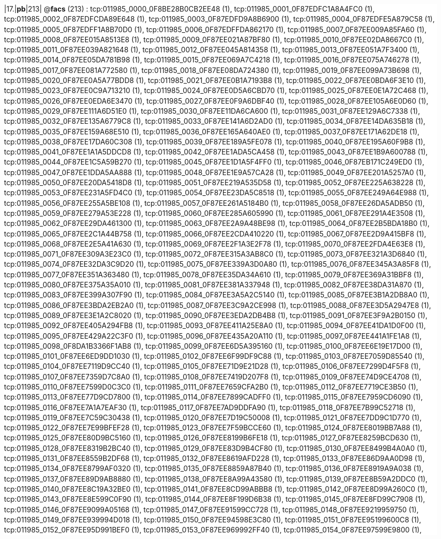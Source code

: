 |17.|__pb__|213| @__facs__ (213) : tcp:011985_0000_0F8BE28B0CB2EE48 (1), tcp:011985_0001_0F87EDFC1A8A4FC0 (1), tcp:011985_0002_0F87EDFCDA89E648 (1), tcp:011985_0003_0F87EDFD9A8B6900 (1), tcp:011985_0004_0F87EDFE5A879C58 (1), tcp:011985_0005_0F87EDFF1A8B70D0 (1), tcp:011985_0006_0F87EDFFDA862170 (1), tcp:011985_0007_0F87EE009A85FA60 (1), tcp:011985_0008_0F87EE015A8513E8 (1), tcp:011985_0009_0F87EE021A87BF80 (1), tcp:011985_0010_0F87EE02DA8667C0 (1), tcp:011985_0011_0F87EE039A821648 (1), tcp:011985_0012_0F87EE045A814358 (1), tcp:011985_0013_0F87EE051A7F3400 (1), tcp:011985_0014_0F87EE05DA781B98 (1), tcp:011985_0015_0F87EE069A7C4218 (1), tcp:011985_0016_0F87EE075A746278 (1), tcp:011985_0017_0F87EE081A772580 (1), tcp:011985_0018_0F87EE08DA724380 (1), tcp:011985_0019_0F87EE099A73B698 (1), tcp:011985_0020_0F87EE0A5A77BDD8 (1), tcp:011985_0021_0F87EE0B1A7193B8 (1), tcp:011985_0022_0F87EE0BDA6F3E10 (1), tcp:011985_0023_0F87EE0C9A713210 (1), tcp:011985_0024_0F87EE0D5A6CBD70 (1), tcp:011985_0025_0F87EE0E1A72C468 (1), tcp:011985_0026_0F87EE0EDA6E3470 (1), tcp:011985_0027_0F87EE0F9A6DBF40 (1), tcp:011985_0028_0F87EE105A6E0D60 (1), tcp:011985_0029_0F87EE111A6D51E0 (1), tcp:011985_0030_0F87EE11DA6CA600 (1), tcp:011985_0031_0F87EE129A6C7338 (1), tcp:011985_0032_0F87EE135A6779C8 (1), tcp:011985_0033_0F87EE141A6D2AD0 (1), tcp:011985_0034_0F87EE14DA635B18 (1), tcp:011985_0035_0F87EE159A68E510 (1), tcp:011985_0036_0F87EE165A640AE0 (1), tcp:011985_0037_0F87EE171A62DE18 (1), tcp:011985_0038_0F87EE17DA60C308 (1), tcp:011985_0039_0F87EE189A5FE078 (1), tcp:011985_0040_0F87EE195A60F9B8 (1), tcp:011985_0041_0F87EE1A1A5DDCD8 (1), tcp:011985_0042_0F87EE1ADA5CA458 (1), tcp:011985_0043_0F87EE1B9A600788 (1), tcp:011985_0044_0F87EE1C5A59B270 (1), tcp:011985_0045_0F87EE1D1A5F4FF0 (1), tcp:011985_0046_0F87EB171C249ED0 (1), tcp:011985_0047_0F87EE1DDA5AA888 (1), tcp:011985_0048_0F87EE1E9A57CA28 (1), tcp:011985_0049_0F87EE201A5257A0 (1), tcp:011985_0050_0F87EE20DA5418D8 (1), tcp:011985_0051_0F87EE219A535D58 (1), tcp:011985_0052_0F87EE225A638228 (1), tcp:011985_0053_0F87EE231A5FD4C0 (1), tcp:011985_0054_0F87EE23DA5C8518 (1), tcp:011985_0055_0F87EE249A64E988 (1), tcp:011985_0056_0F87EE255A5BE108 (1), tcp:011985_0057_0F87EE261A5184B0 (1), tcp:011985_0058_0F87EE26DA5ADB50 (1), tcp:011985_0059_0F87EE279A53E228 (1), tcp:011985_0060_0F87EE285A605990 (1), tcp:011985_0061_0F87EE291A4E3508 (1), tcp:011985_0062_0F87EE29DA461300 (1), tcp:011985_0063_0F87EE2A9A48BE98 (1), tcp:011985_0064_0F87EE2B5BDA18B0 (1), tcp:011985_0065_0F87EE2C1A44B758 (1), tcp:011985_0066_0F87EE2CDA410220 (1), tcp:011985_0067_0F87EE2D9A415BF8 (1), tcp:011985_0068_0F87EE2E5A41A630 (1), tcp:011985_0069_0F87EE2F1A3E2F78 (1), tcp:011985_0070_0F87EE2FDA4E63E8 (1), tcp:011985_0071_0F87EE309A3E23C0 (1), tcp:011985_0072_0F87EE315A3AB8C0 (1), tcp:011985_0073_0F87EE321A3D6840 (1), tcp:011985_0074_0F87EE32DA3C9D20 (1), tcp:011985_0075_0F87EE339A3D0A80 (1), tcp:011985_0076_0F87EE345A3A85F8 (1), tcp:011985_0077_0F87EE351A363480 (1), tcp:011985_0078_0F87EE35DA34A610 (1), tcp:011985_0079_0F87EE369A31BBF8 (1), tcp:011985_0080_0F87EE375A35A010 (1), tcp:011985_0081_0F87EE381A337948 (1), tcp:011985_0082_0F87EE38DA31A870 (1), tcp:011985_0083_0F87EE399A307F90 (1), tcp:011985_0084_0F87EE3A5A2C5140 (1), tcp:011985_0085_0F87EE3B1A2DB8A0 (1), tcp:011985_0086_0F87EE3BDA2EB2A0 (1), tcp:011985_0087_0F87EE3C9A2CE998 (1), tcp:011985_0088_0F87EE3D5A2947E8 (1), tcp:011985_0089_0F87EE3E1A2C8020 (1), tcp:011985_0090_0F87EE3EDA2DB4B8 (1), tcp:011985_0091_0F87EE3F9A2B0150 (1), tcp:011985_0092_0F87EE405A294FB8 (1), tcp:011985_0093_0F87EE411A25E8A0 (1), tcp:011985_0094_0F87EE41DA1D0F00 (1), tcp:011985_0095_0F87EE429A22C3F0 (1), tcp:011985_0096_0F87EE435A20A110 (1), tcp:011985_0097_0F87EE441A1FE1A8 (1), tcp:011985_0098_0F8DA1B3366F1AB8 (1), tcp:011985_0099_0F87EE6D5A395160 (1), tcp:011985_0100_0F87EE6E19E17D00 (1), tcp:011985_0101_0F87EE6ED9DD1030 (1), tcp:011985_0102_0F87EE6F99DF9C88 (1), tcp:011985_0103_0F87EE7059D85540 (1), tcp:011985_0104_0F87EE7119D9CC40 (1), tcp:011985_0105_0F87EE71D9E21D28 (1), tcp:011985_0106_0F87EE7299D4F5F8 (1), tcp:011985_0107_0F87EE7359D7C8A0 (1), tcp:011985_0108_0F87EE7419D207F8 (1), tcp:011985_0109_0F87EE74D9CE4708 (1), tcp:011985_0110_0F87EE7599D0C3C0 (1), tcp:011985_0111_0F87EE7659CFA2B0 (1), tcp:011985_0112_0F87EE7719CE3B50 (1), tcp:011985_0113_0F87EE77D9CD7800 (1), tcp:011985_0114_0F87EE7899CADFF0 (1), tcp:011985_0115_0F87EE7959CD6090 (1), tcp:011985_0116_0F87EE7A1A7EAF30 (1), tcp:011985_0117_0F87EE7AD9DDFA90 (1), tcp:011985_0118_0F87EE7B99C52718 (1), tcp:011985_0119_0F87EE7C59C30438 (1), tcp:011985_0120_0F87EE7D19C50008 (1), tcp:011985_0121_0F87EE7DD9C1D770 (1), tcp:011985_0122_0F87EE7E99BFEF28 (1), tcp:011985_0123_0F87EE7F59BCCE60 (1), tcp:011985_0124_0F87EE8019BB7A88 (1), tcp:011985_0125_0F87EE80D9BC5160 (1), tcp:011985_0126_0F87EE8199B6FE18 (1), tcp:011985_0127_0F87EE8259BCD630 (1), tcp:011985_0128_0F87EE8319B2BC40 (1), tcp:011985_0129_0F87EE83D9B4CF80 (1), tcp:011985_0130_0F87EE8499B4A0A0 (1), tcp:011985_0131_0F87EE8559B2DF68 (1), tcp:011985_0132_0F87EE8619AFD228 (1), tcp:011985_0133_0F87EE86D9AA0D98 (1), tcp:011985_0134_0F87EE8799AF0320 (1), tcp:011985_0135_0F87EE8859A87B40 (1), tcp:011985_0136_0F87EE8919A9A038 (1), tcp:011985_0137_0F87EE89D9AB8880 (1), tcp:011985_0138_0F87EE8A99A43580 (1), tcp:011985_0139_0F87EE8B59A2DDC0 (1), tcp:011985_0140_0F87EE8C19A32BE0 (1), tcp:011985_0141_0F87EE8CD99ABBB8 (1), tcp:011985_0142_0F87EE8D99A260C0 (1), tcp:011985_0143_0F87EE8E599C0F90 (1), tcp:011985_0144_0F87EE8F199D6B38 (1), tcp:011985_0145_0F87EE8FD99C7908 (1), tcp:011985_0146_0F87EE9099A05168 (1), tcp:011985_0147_0F87EE91599CC728 (1), tcp:011985_0148_0F87EE9219959750 (1), tcp:011985_0149_0F87EE939994D018 (1), tcp:011985_0150_0F87EE94598E3C80 (1), tcp:011985_0151_0F87EE95199600C8 (1), tcp:011985_0152_0F87EE95D991BEF0 (1), tcp:011985_0153_0F87EE969992FF40 (1), tcp:011985_0154_0F87EE97599E9800 (1),